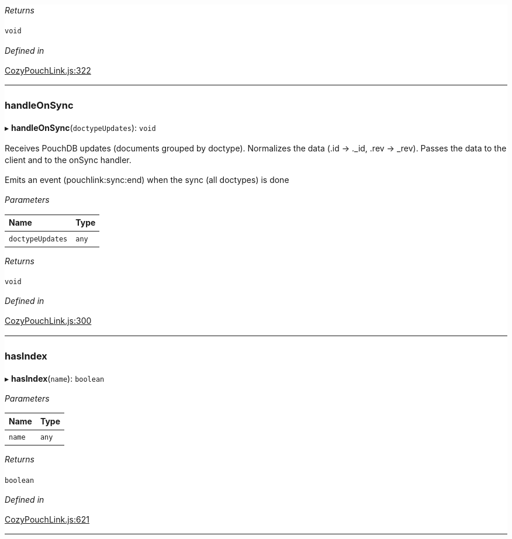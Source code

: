*Returns*

`void`

*Defined in*

[CozyPouchLink.js:322](https://github.com/cozy/cozy-client/blob/master/packages/cozy-pouch-link/src/CozyPouchLink.js#L322)

***

### handleOnSync

▸ **handleOnSync**(`doctypeUpdates`): `void`

Receives PouchDB updates (documents grouped by doctype).
Normalizes the data (.id -> .\_id, .rev -> \_rev).
Passes the data to the client and to the onSync handler.

Emits an event (pouchlink:sync:end) when the sync (all doctypes) is done

*Parameters*

| Name | Type |
| :------ | :------ |
| `doctypeUpdates` | `any` |

*Returns*

`void`

*Defined in*

[CozyPouchLink.js:300](https://github.com/cozy/cozy-client/blob/master/packages/cozy-pouch-link/src/CozyPouchLink.js#L300)

***

### hasIndex

▸ **hasIndex**(`name`): `boolean`

*Parameters*

| Name | Type |
| :------ | :------ |
| `name` | `any` |

*Returns*

`boolean`

*Defined in*

[CozyPouchLink.js:621](https://github.com/cozy/cozy-client/blob/master/packages/cozy-pouch-link/src/CozyPouchLink.js#L621)

***
